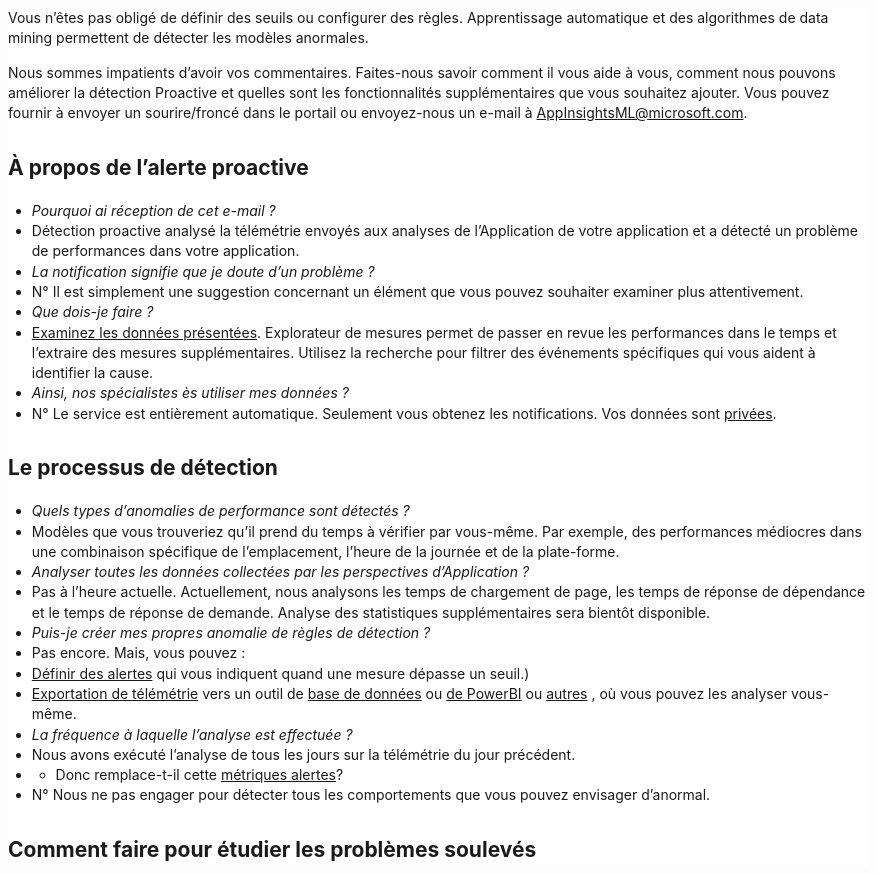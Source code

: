 Vous n’êtes pas obligé de définir des seuils ou configurer des règles. Apprentissage automatique et des algorithmes de data mining permettent de détecter les modèles anormales. 

Nous sommes impatients d’avoir vos commentaires. Faites-nous savoir comment il vous aide à vous, comment nous pouvons améliorer la détection Proactive et quelles sont les fonctionnalités supplémentaires que vous souhaitez ajouter. Vous pouvez fournir à envoyer un sourire/froncé dans le portail ou envoyez-nous un e-mail à AppInsightsML@microsoft.com. 

## <a name="about-the-proactive-alert"></a>À propos de l’alerte proactive

* *Pourquoi ai réception de cet e-mail ?*
 * Détection proactive analysé la télémétrie envoyés aux analyses de l’Application de votre application et a détecté un problème de performances dans votre application. 
* *La notification signifie que je doute d’un problème ?*
 * N° Il est simplement une suggestion concernant un élément que vous pouvez souhaiter examiner plus attentivement. 
* *Que dois-je faire ?*
 * [Examinez les données présentées](#responding-to-an-alert). Explorateur de mesures permet de passer en revue les performances dans le temps et l’extraire des mesures supplémentaires. Utilisez la recherche pour filtrer des événements spécifiques qui vous aident à identifier la cause. 
* *Ainsi, nos spécialistes ès utiliser mes données ?*
 * N° Le service est entièrement automatique. Seulement vous obtenez les notifications. Vos données sont [privées](app-insights-data-retention-privacy.md).


## <a name="the-detection-process"></a>Le processus de détection

* *Quels types d’anomalies de performance sont détectés ?*
 * Modèles que vous trouveriez qu’il prend du temps à vérifier par vous-même. Par exemple, des performances médiocres dans une combinaison spécifique de l’emplacement, l’heure de la journée et de la plate-forme.
* *Analyser toutes les données collectées par les perspectives d’Application ?*
 * Pas à l’heure actuelle. Actuellement, nous analysons les temps de chargement de page, les temps de réponse de dépendance et le temps de réponse de demande. Analyse des statistiques supplémentaires sera bientôt disponible. 
* *Puis-je créer mes propres anomalie de règles de détection ?*
 * Pas encore. Mais, vous pouvez :
 * [Définir des alertes](app-insights-alerts.md) qui vous indiquent quand une mesure dépasse un seuil.)
 * [Exportation de télémétrie](app-insights-export-telemetry.md) vers un outil de [base de données](app-insights-code-sample-export-sql-stream-analytics.md) ou [de PowerBI](app-insights-export-power-bi.md) ou [autres](app-insights-code-sample-export-telemetry-sql-database.md) , où vous pouvez les analyser vous-même.
* *La fréquence à laquelle l’analyse est effectuée ?*
 * Nous avons exécuté l’analyse de tous les jours sur la télémétrie du jour précédent.
* * Donc remplace-t-il cette [métriques alertes](app-insights-alerts.md)?
 * N°  Nous ne pas engager pour détecter tous les comportements que vous pouvez envisager d’anormal.

## <a name="how-to-investigate-the-issues-raised"></a>Comment faire pour étudier les problèmes soulevés
